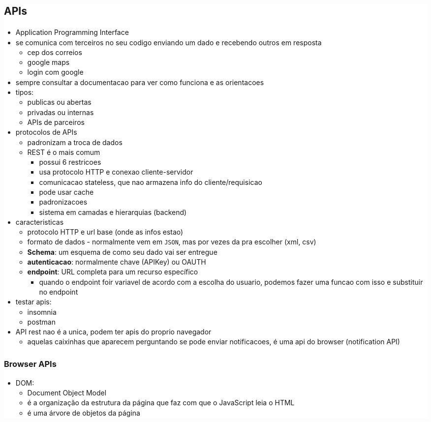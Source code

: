 ## APIs

- Application Programming Interface
- se comunica com terceiros no seu codigo enviando um dado e recebendo outros em resposta
    - cep dos correios
    - google maps
    - login com google
- sempre consultar a documentacao para ver como funciona e as orientacoes
- tipos:
    - publicas ou abertas
    - privadas ou internas
    - APIs de parceiros
- protocolos de APIs
    - padronizam a troca de dados
    - REST é o mais comum
        - possui 6 restricoes
        - usa protocolo HTTP e conexao cliente-servidor
        - comunicacao stateless, que nao armazena info do cliente/requisicao
        - pode usar cache
        - padronizacoes
        - sistema em camadas e hierarquias (backend)
- caracteristicas
    - protocolo HTTP e url base (onde as infos estao)
    - formato de dados - normalmente vem em `JSON`, mas por vezes da pra escolher (xml, csv)
    - **Schema**: um esquema de como seu dado vai ser entregue
    - **autenticacao**: normalmente chave (APIKey) ou OAUTH
    - **endpoint**: URL completa para um recurso específico
        - quando o endpoint foir variavel de acordo com a escolha do usuario, podemos fazer uma funcao com isso e substituir no endpoint
- testar apis:
    - insomnia
    - postman
- API rest nao é a unica, podem ter apis do proprio navegador
    - aquelas caixinhas que aparecem perguntando se pode enviar notificacoes, é uma api do browser (notification API)

### Browser APIs

- DOM:
    - Document Object Model
    - é a organização da estrutura da página que faz com que o JavaScript leia o HTML
    - é uma árvore de objetos da página